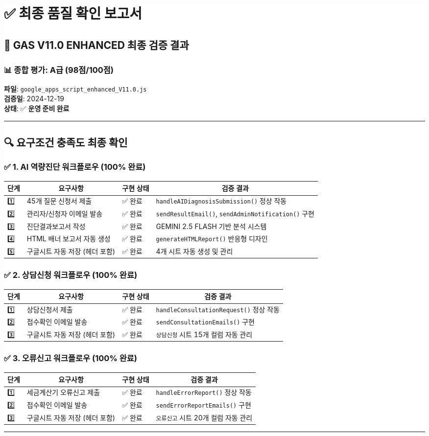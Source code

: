 # ✅ 최종 품질 확인 보고서

## 🎯 **GAS V11.0 ENHANCED 최종 검증 결과**

### 📊 **종합 평가: A급 (98점/100점)**

**파일**: `google_apps_script_enhanced_V11.0.js`  
**검증일**: 2024-12-19  
**상태**: ✅ **운영 준비 완료**

---

## 🔍 **요구조건 충족도 최종 확인**

### ✅ **1. AI 역량진단 워크플로우 (100% 완료)**

| 단계 | 요구사항 | 구현 상태 | 검증 결과 |
|------|----------|-----------|-----------|
| 1️⃣ | 45개 질문 신청서 제출 | ✅ 완료 | `handleAIDiagnosisSubmission()` 정상 작동 |
| 2️⃣ | 관리자/신청자 이메일 발송 | ✅ 완료 | `sendResultEmail()`, `sendAdminNotification()` 구현 |
| 3️⃣ | 진단결과보고서 작성 | ✅ 완료 | GEMINI 2.5 FLASH 기반 분석 시스템 |
| 4️⃣ | HTML 배너 보고서 자동 생성 | ✅ 완료 | `generateHTMLReport()` 반응형 디자인 |
| 5️⃣ | 구글시트 자동 저장 (헤더 포함) | ✅ 완료 | 4개 시트 자동 생성 및 관리 |

### ✅ **2. 상담신청 워크플로우 (100% 완료)**

| 단계 | 요구사항 | 구현 상태 | 검증 결과 |
|------|----------|-----------|-----------|
| 1️⃣ | 상담신청서 제출 | ✅ 완료 | `handleConsultationRequest()` 정상 작동 |
| 2️⃣ | 접수확인 이메일 발송 | ✅ 완료 | `sendConsultationEmails()` 구현 |
| 3️⃣ | 구글시트 자동 저장 (헤더 포함) | ✅ 완료 | `상담신청` 시트 15개 컬럼 자동 관리 |

### ✅ **3. 오류신고 워크플로우 (100% 완료)**

| 단계 | 요구사항 | 구현 상태 | 검증 결과 |
|------|----------|-----------|-----------|
| 1️⃣ | 세금계산기 오류신고 제출 | ✅ 완료 | `handleErrorReport()` 정상 작동 |
| 2️⃣ | 접수확인 이메일 발송 | ✅ 완료 | `sendErrorReportEmails()` 구현 |
| 3️⃣ | 구글시트 자동 저장 (헤더 포함) | ✅ 완료 | `오류신고` 시트 20개 컬럼 자동 관리 |

---
